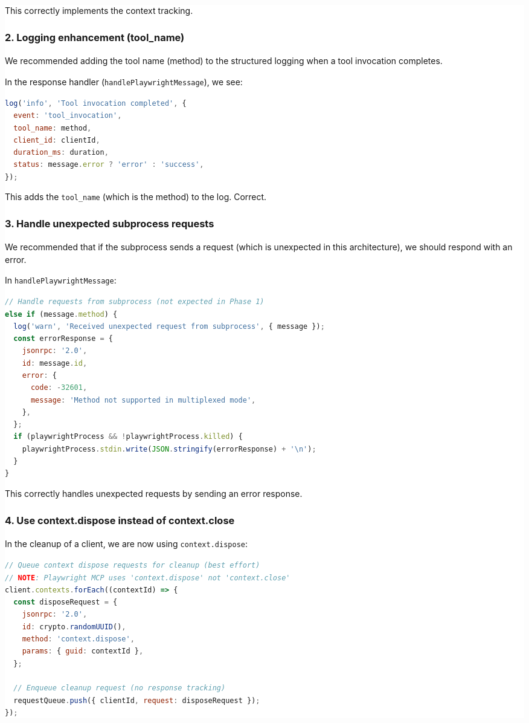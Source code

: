 This correctly implements the context tracking.

### 2. Logging enhancement (tool_name)

We recommended adding the tool name (method) to the structured logging when a tool invocation completes.

In the response handler (`handlePlaywrightMessage`), we see:

```javascript
log('info', 'Tool invocation completed', {
  event: 'tool_invocation',
  tool_name: method,
  client_id: clientId,
  duration_ms: duration,
  status: message.error ? 'error' : 'success',
});
```

This adds the `tool_name` (which is the method) to the log. Correct.

### 3. Handle unexpected subprocess requests

We recommended that if the subprocess sends a request (which is unexpected in this architecture), we should respond with an error.

In `handlePlaywrightMessage`:

```javascript
// Handle requests from subprocess (not expected in Phase 1)
else if (message.method) {
  log('warn', 'Received unexpected request from subprocess', { message });
  const errorResponse = {
    jsonrpc: '2.0',
    id: message.id,
    error: {
      code: -32601,
      message: 'Method not supported in multiplexed mode',
    },
  };
  if (playwrightProcess && !playwrightProcess.killed) {
    playwrightProcess.stdin.write(JSON.stringify(errorResponse) + '\n');
  }
}
```

This correctly handles unexpected requests by sending an error response.

### 4. Use context.dispose instead of context.close

In the cleanup of a client, we are now using `context.dispose`:

```javascript
// Queue context dispose requests for cleanup (best effort)
// NOTE: Playwright MCP uses 'context.dispose' not 'context.close'
client.contexts.forEach((contextId) => {
  const disposeRequest = {
    jsonrpc: '2.0',
    id: crypto.randomUUID(),
    method: 'context.dispose',
    params: { guid: contextId },
  };

  // Enqueue cleanup request (no response tracking)
  requestQueue.push({ clientId, request: disposeRequest });
});
```
